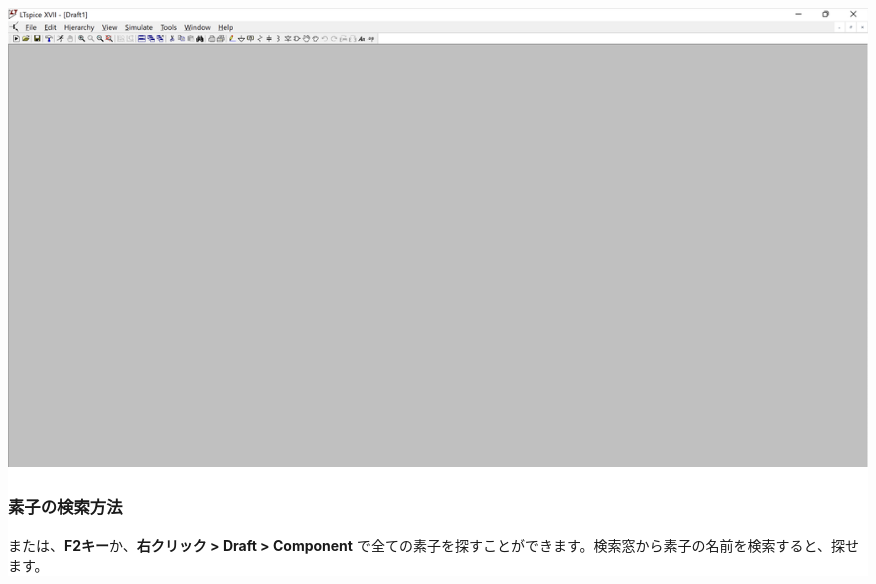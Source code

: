 ![素子アイコン](images/04_component_icons.png)

### 素子の検索方法

または、**F2キー**か、**右クリック > Draft > Component** で全ての素子を探すことができます。検索窓から素子の名前を検索すると、探せます。
